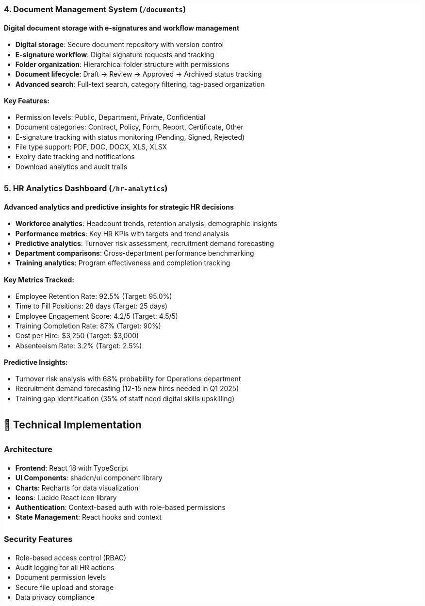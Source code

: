 ### 4. Document Management System (`/documents`)
**Digital document storage with e-signatures and workflow management**
- **Digital storage**: Secure document repository with version control
- **E-signature workflow**: Digital signature requests and tracking
- **Folder organization**: Hierarchical folder structure with permissions
- **Document lifecycle**: Draft → Review → Approved → Archived status tracking
- **Advanced search**: Full-text search, category filtering, tag-based organization

**Key Features:**
- Permission levels: Public, Department, Private, Confidential
- Document categories: Contract, Policy, Form, Report, Certificate, Other
- E-signature tracking with status monitoring (Pending, Signed, Rejected)
- File type support: PDF, DOC, DOCX, XLS, XLSX
- Expiry date tracking and notifications
- Download analytics and audit trails

### 5. HR Analytics Dashboard (`/hr-analytics`)
**Advanced analytics and predictive insights for strategic HR decisions**
- **Workforce analytics**: Headcount trends, retention analysis, demographic insights
- **Performance metrics**: Key HR KPIs with targets and trend analysis
- **Predictive analytics**: Turnover risk assessment, recruitment demand forecasting
- **Department comparisons**: Cross-department performance benchmarking
- **Training analytics**: Program effectiveness and completion tracking

**Key Metrics Tracked:**
- Employee Retention Rate: 92.5% (Target: 95.0%)
- Time to Fill Positions: 28 days (Target: 25 days)
- Employee Engagement Score: 4.2/5 (Target: 4.5/5)
- Training Completion Rate: 87% (Target: 90%)
- Cost per Hire: $3,250 (Target: $3,000)
- Absenteeism Rate: 3.2% (Target: 2.5%)

**Predictive Insights:**
- Turnover risk analysis with 68% probability for Operations department
- Recruitment demand forecasting (12-15 new hires needed in Q1 2025)
- Training gap identification (35% of staff need digital skills upskilling)

## 🔧 Technical Implementation

### Architecture
- **Frontend**: React 18 with TypeScript
- **UI Components**: shadcn/ui component library
- **Charts**: Recharts for data visualization
- **Icons**: Lucide React icon library
- **Authentication**: Context-based auth with role-based permissions
- **State Management**: React hooks and context

### Security Features
- Role-based access control (RBAC)
- Audit logging for all HR actions
- Document permission levels
- Secure file upload and storage
- Data privacy compliance
